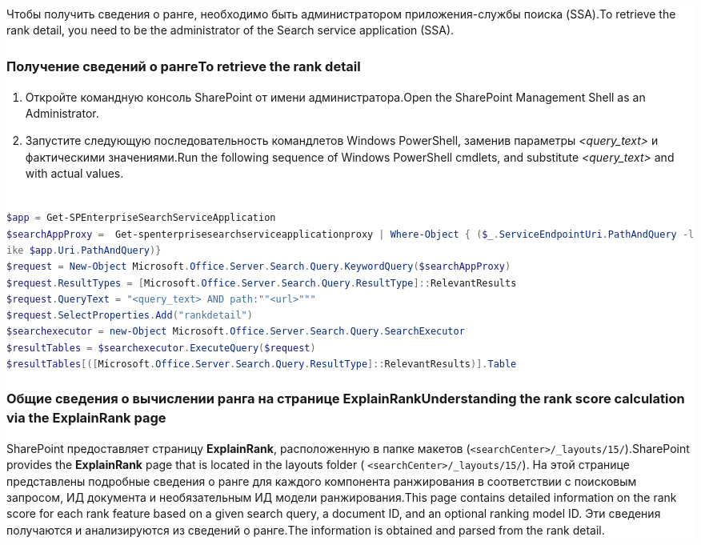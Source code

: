 <span data-ttu-id="4c0e1-155">Чтобы получить сведения о ранге, необходимо быть администратором приложения-службы поиска (SSA).</span><span class="sxs-lookup"><span data-stu-id="4c0e1-155">To retrieve the rank detail, you need to be the administrator of the Search service application (SSA).</span></span>
  
    
    

### <a name="to-retrieve-the-rank-detail"></a><span data-ttu-id="4c0e1-156">Получение сведений о ранге</span><span class="sxs-lookup"><span data-stu-id="4c0e1-156">To retrieve the rank detail</span></span>
<span data-ttu-id="4c0e1-157"><a name="sp15_list_available_ranking_models"> </a></span><span class="sxs-lookup"><span data-stu-id="4c0e1-157"><a name="sp15_list_available_ranking_models"> </a></span></span>

1. <span data-ttu-id="4c0e1-158">Откройте командную консоль SharePoint от имени администратора.</span><span class="sxs-lookup"><span data-stu-id="4c0e1-158">Open the SharePoint Management Shell as an Administrator.</span></span>
    
  
2. <span data-ttu-id="4c0e1-159">Запустите следующую последовательность командлетов Windows PowerShell, заменив параметры _<query_text>_ и _<url>_ фактическими значениями.</span><span class="sxs-lookup"><span data-stu-id="4c0e1-159">Run the following sequence of Windows PowerShell cmdlets, and substitute  _<query_text>_ and _<url>_ with actual values.</span></span>
    
```powershell
  
$app = Get-SPEnterpriseSearchServiceApplication
$searchAppProxy =  Get-spenterprisesearchserviceapplicationproxy | Where-Object { ($_.ServiceEndpointUri.PathAndQuery -like $app.Uri.PathAndQuery)}
$request = New-Object Microsoft.Office.Server.Search.Query.KeywordQuery($searchAppProxy)
$request.ResultTypes = [Microsoft.Office.Server.Search.Query.ResultType]::RelevantResults
$request.QueryText = "<query_text> AND path:""<url>"""
$request.SelectProperties.Add("rankdetail")
$searchexecutor = new-Object Microsoft.Office.Server.Search.Query.SearchExecutor 
$resultTables = $searchexecutor.ExecuteQuery($request) 
$resultTables[([Microsoft.Office.Server.Search.Query.ResultType]::RelevantResults)].Table

```


### <a name="understanding-the-rank-score-calculation-via-the-explainrank-page"></a><span data-ttu-id="4c0e1-160">Общие сведения о вычислении ранга на странице ExplainRank</span><span class="sxs-lookup"><span data-stu-id="4c0e1-160">Understanding the rank score calculation via the ExplainRank page</span></span>

<span data-ttu-id="4c0e1-161">SharePoint предоставляет страницу **ExplainRank**, расположенную в папке макетов (`<searchCenter>/_layouts/15/`).</span><span class="sxs-lookup"><span data-stu-id="4c0e1-161">SharePoint provides the **ExplainRank** page that is located in the layouts folder ( `<searchCenter>/_layouts/15/`).</span></span> <span data-ttu-id="4c0e1-162">На этой странице представлены подробные сведения о ранге для каждого компонента ранжирования в соответствии с поисковым запросом, ИД документа и необязательным ИД модели ранжирования.</span><span class="sxs-lookup"><span data-stu-id="4c0e1-162">This page contains detailed information on the rank score for each rank feature based on a given search query, a document ID, and an optional ranking model ID.</span></span> <span data-ttu-id="4c0e1-163">Эти сведения получаются и анализируются из сведений о ранге.</span><span class="sxs-lookup"><span data-stu-id="4c0e1-163">The information is obtained and parsed from the rank detail.</span></span>
  